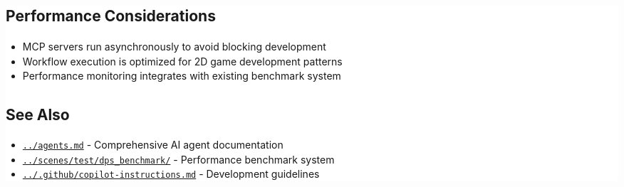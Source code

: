 ## Performance Considerations

- MCP servers run asynchronously to avoid blocking development
- Workflow execution is optimized for 2D game development patterns
- Performance monitoring integrates with existing benchmark system

## See Also

- [`../agents.md`](../agents.md) - Comprehensive AI agent documentation
- [`../scenes/test/dps_benchmark/`](../scenes/test/dps_benchmark/) - Performance benchmark system
- [`../.github/copilot-instructions.md`](../.github/copilot-instructions.md) - Development guidelines